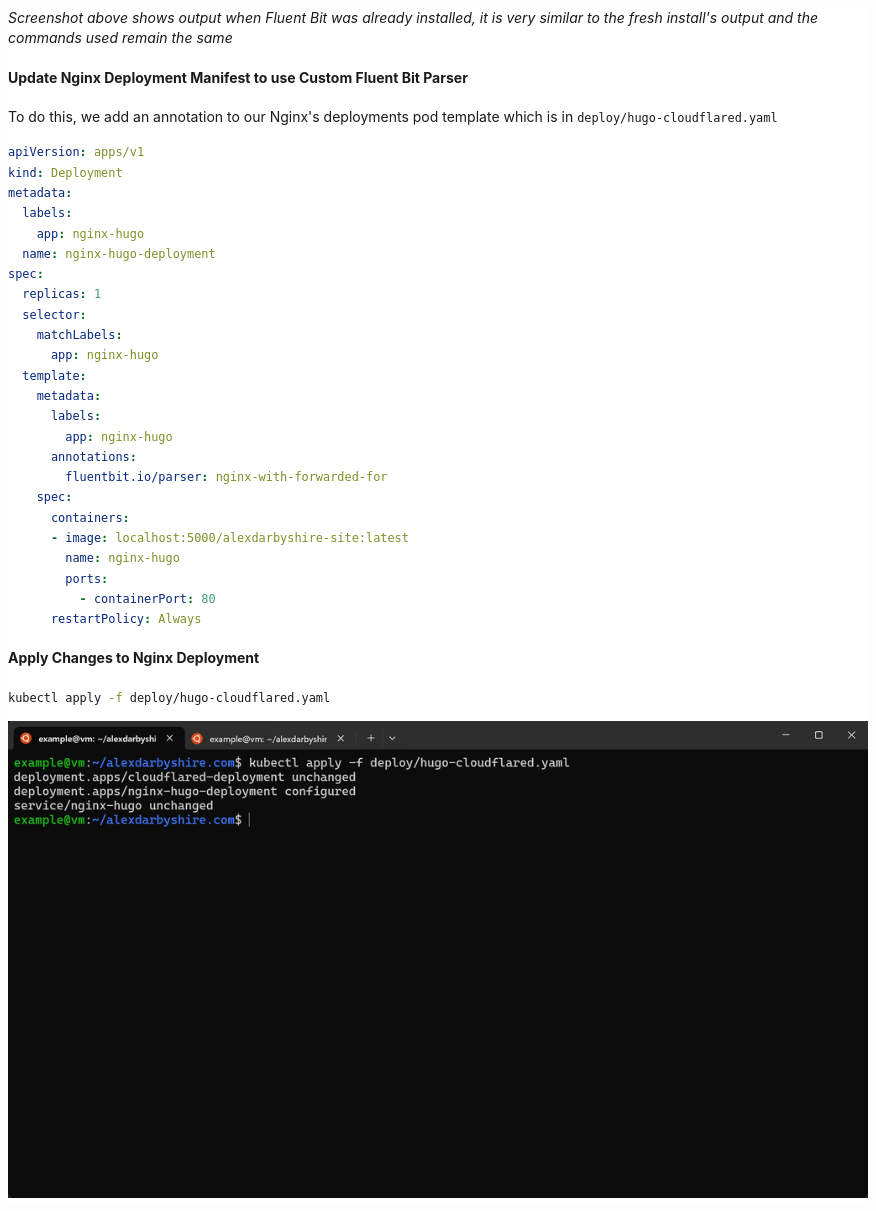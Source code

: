 *Screenshot above shows output when Fluent Bit was already installed, it is very similar to the fresh install's output and the commands used remain the same*

#### Update Nginx Deployment Manifest to use Custom Fluent Bit Parser
To do this, we add an annotation to our Nginx's deployments pod template which is in `deploy/hugo-cloudflared.yaml`

```yaml {lineNos=inline,hl_lines=["16-17"],linenostart=73}
apiVersion: apps/v1
kind: Deployment
metadata:
  labels:
    app: nginx-hugo
  name: nginx-hugo-deployment
spec:
  replicas: 1
  selector:
    matchLabels:
      app: nginx-hugo
  template:
    metadata:
      labels:
        app: nginx-hugo
      annotations:
        fluentbit.io/parser: nginx-with-forwarded-for
    spec:
      containers:
      - image: localhost:5000/alexdarbyshire-site:latest
        name: nginx-hugo
        ports:
          - containerPort: 80
      restartPolicy: Always
```

#### Apply Changes to Nginx Deployment
```bash
kubectl apply -f deploy/hugo-cloudflared.yaml
```
![Apply Changes to Nginx Deployment](4-apply-changes-to-nginx-deployment.png)
